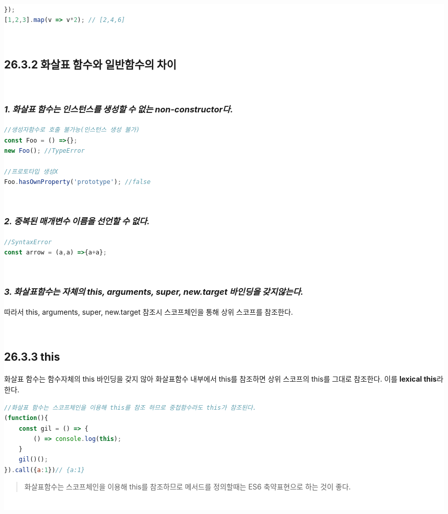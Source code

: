 ```js
});
[1,2,3].map(v => v*2); // [2,4,6]
```

<br>

## **26.3.2 화살표 함수와 일반함수의 차이**

<br>

### *1. 화살표 함수는 인스턴스를 생성할 수 없는 non-constructor다.*
```js
//생성자함수로 호출 불가능(인스턴스 생성 불가)
const Foo = () =>{};
new Foo(); //TypeError

//프로토타입 생성X
Foo.hasOwnProperty('prototype'); //false
```

<br>

### *2. 중복된 매개변수 이름을 선언할 수 없다.*
```js
//SyntaxError
const arrow = (a,a) =>{a+a};
```

<br>

### *3. 화살표함수는 자체의 this, arguments, super, new.target 바인딩을 갖지않는다.*

따라서 this, arguments, super, new.target 참조시 스코프체인을 통해 상위 스코프를 참조한다.

<br>

## **26.3.3 this**
화살표 함수는 함수자체의 this 바인딩을 갖지 않아 화살표함수 내부에서 this를 참조하면 상위 스코프의 this를 그대로 참조한다. 이를 **lexical this**라 한다.

```js
//화살표 함수는 스코프체인을 이용해 this를 참조 하므로 중첩함수라도 this가 참조된다.
(function(){
    const gil = () => {
        () => console.log(this);
    }
    gil()();
}).call({a:1})// {a:1}
```

>화살표함수는 스코프체인을 이용해 this를 참조하므로 메서드를 정의할때는 ES6 축약표현으로 하는 것이 좋다.

<br>
